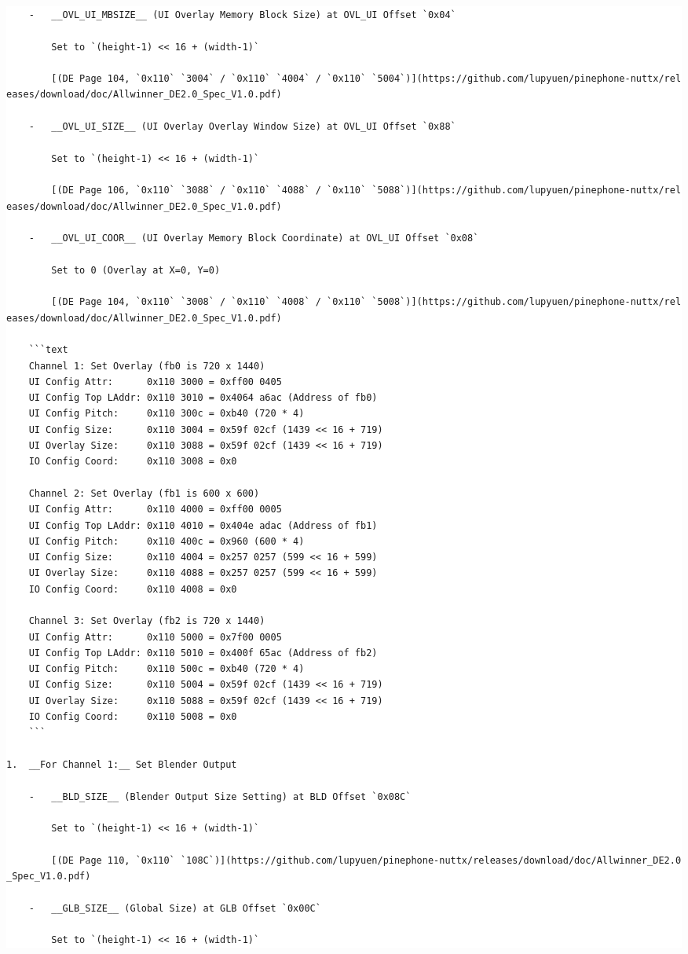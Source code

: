         -   __OVL_UI_MBSIZE__ (UI Overlay Memory Block Size) at OVL_UI Offset `0x04`

            Set to `(height-1) << 16 + (width-1)`

            [(DE Page 104, `0x110` `3004` / `0x110` `4004` / `0x110` `5004`)](https://github.com/lupyuen/pinephone-nuttx/releases/download/doc/Allwinner_DE2.0_Spec_V1.0.pdf)

        -   __OVL_UI_SIZE__ (UI Overlay Overlay Window Size) at OVL_UI Offset `0x88`

            Set to `(height-1) << 16 + (width-1)`

            [(DE Page 106, `0x110` `3088` / `0x110` `4088` / `0x110` `5088`)](https://github.com/lupyuen/pinephone-nuttx/releases/download/doc/Allwinner_DE2.0_Spec_V1.0.pdf)

        -   __OVL_UI_COOR__ (UI Overlay Memory Block Coordinate) at OVL_UI Offset `0x08`

            Set to 0 (Overlay at X=0, Y=0)

            [(DE Page 104, `0x110` `3008` / `0x110` `4008` / `0x110` `5008`)](https://github.com/lupyuen/pinephone-nuttx/releases/download/doc/Allwinner_DE2.0_Spec_V1.0.pdf)

        ```text
        Channel 1: Set Overlay (fb0 is 720 x 1440)
        UI Config Attr:      0x110 3000 = 0xff00 0405
        UI Config Top LAddr: 0x110 3010 = 0x4064 a6ac (Address of fb0)
        UI Config Pitch:     0x110 300c = 0xb40 (720 * 4)
        UI Config Size:      0x110 3004 = 0x59f 02cf (1439 << 16 + 719)
        UI Overlay Size:     0x110 3088 = 0x59f 02cf (1439 << 16 + 719)
        IO Config Coord:     0x110 3008 = 0x0

        Channel 2: Set Overlay (fb1 is 600 x 600)
        UI Config Attr:      0x110 4000 = 0xff00 0005
        UI Config Top LAddr: 0x110 4010 = 0x404e adac (Address of fb1)
        UI Config Pitch:     0x110 400c = 0x960 (600 * 4)
        UI Config Size:      0x110 4004 = 0x257 0257 (599 << 16 + 599)
        UI Overlay Size:     0x110 4088 = 0x257 0257 (599 << 16 + 599)
        IO Config Coord:     0x110 4008 = 0x0

        Channel 3: Set Overlay (fb2 is 720 x 1440)
        UI Config Attr:      0x110 5000 = 0x7f00 0005
        UI Config Top LAddr: 0x110 5010 = 0x400f 65ac (Address of fb2)
        UI Config Pitch:     0x110 500c = 0xb40 (720 * 4)
        UI Config Size:      0x110 5004 = 0x59f 02cf (1439 << 16 + 719)
        UI Overlay Size:     0x110 5088 = 0x59f 02cf (1439 << 16 + 719)
        IO Config Coord:     0x110 5008 = 0x0
        ```

    1.  __For Channel 1:__ Set Blender Output

        -   __BLD_SIZE__ (Blender Output Size Setting) at BLD Offset `0x08C`

            Set to `(height-1) << 16 + (width-1)`

            [(DE Page 110, `0x110` `108C`)](https://github.com/lupyuen/pinephone-nuttx/releases/download/doc/Allwinner_DE2.0_Spec_V1.0.pdf)

        -   __GLB_SIZE__ (Global Size) at GLB Offset `0x00C`

            Set to `(height-1) << 16 + (width-1)`
